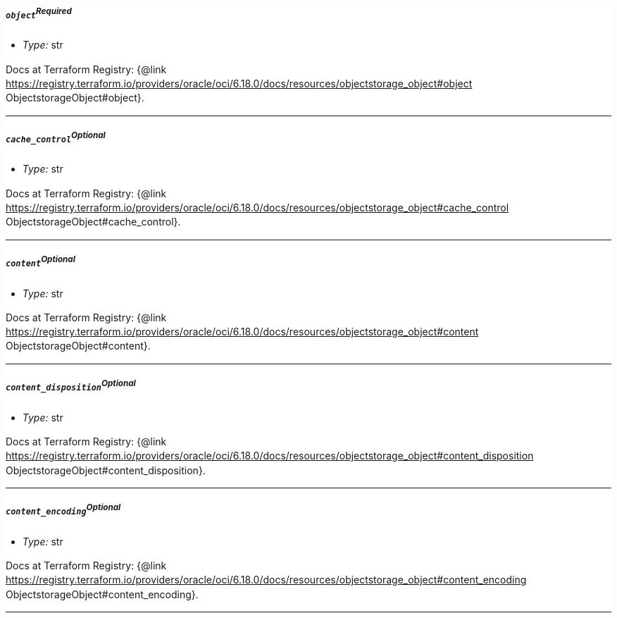 ##### `object`<sup>Required</sup> <a name="object" id="rhizo-co-terraform-provider-oci.objectstorageObject.ObjectstorageObject.Initializer.parameter.object"></a>

- *Type:* str

Docs at Terraform Registry: {@link https://registry.terraform.io/providers/oracle/oci/6.18.0/docs/resources/objectstorage_object#object ObjectstorageObject#object}.

---

##### `cache_control`<sup>Optional</sup> <a name="cache_control" id="rhizo-co-terraform-provider-oci.objectstorageObject.ObjectstorageObject.Initializer.parameter.cacheControl"></a>

- *Type:* str

Docs at Terraform Registry: {@link https://registry.terraform.io/providers/oracle/oci/6.18.0/docs/resources/objectstorage_object#cache_control ObjectstorageObject#cache_control}.

---

##### `content`<sup>Optional</sup> <a name="content" id="rhizo-co-terraform-provider-oci.objectstorageObject.ObjectstorageObject.Initializer.parameter.content"></a>

- *Type:* str

Docs at Terraform Registry: {@link https://registry.terraform.io/providers/oracle/oci/6.18.0/docs/resources/objectstorage_object#content ObjectstorageObject#content}.

---

##### `content_disposition`<sup>Optional</sup> <a name="content_disposition" id="rhizo-co-terraform-provider-oci.objectstorageObject.ObjectstorageObject.Initializer.parameter.contentDisposition"></a>

- *Type:* str

Docs at Terraform Registry: {@link https://registry.terraform.io/providers/oracle/oci/6.18.0/docs/resources/objectstorage_object#content_disposition ObjectstorageObject#content_disposition}.

---

##### `content_encoding`<sup>Optional</sup> <a name="content_encoding" id="rhizo-co-terraform-provider-oci.objectstorageObject.ObjectstorageObject.Initializer.parameter.contentEncoding"></a>

- *Type:* str

Docs at Terraform Registry: {@link https://registry.terraform.io/providers/oracle/oci/6.18.0/docs/resources/objectstorage_object#content_encoding ObjectstorageObject#content_encoding}.

---
